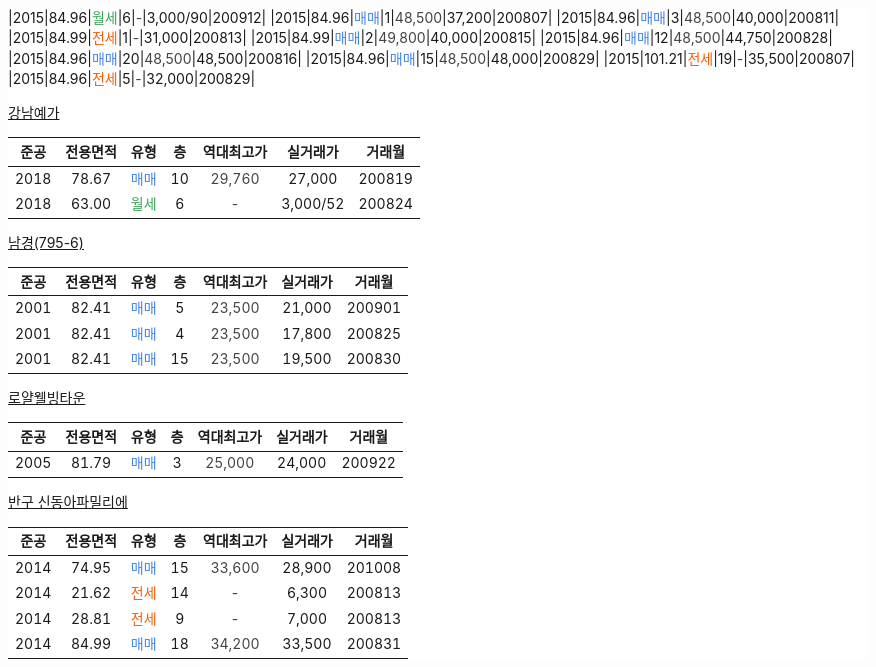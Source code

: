 |2015|84.96|<span style="color:#34a853">월세</span>|6|<span style="color:#444444">-</span>|3,000/90|200912|
|2015|84.96|<span style="color:#4285f3">매매</span>|1|<span style="color:#444444">48,500</span>|37,200|200807|
|2015|84.96|<span style="color:#4285f3">매매</span>|3|<span style="color:#444444">48,500</span>|40,000|200811|
|2015|84.99|<span style="color:#ff5a00">전세</span>|1|<span style="color:#444444">-</span>|31,000|200813|
|2015|84.99|<span style="color:#4285f3">매매</span>|2|<span style="color:#444444">49,800</span>|40,000|200815|
|2015|84.96|<span style="color:#4285f3">매매</span>|12|<span style="color:#444444">48,500</span>|44,750|200828|
|2015|84.96|<span style="color:#4285f3">매매</span>|20|<span style="color:#444444">48,500</span>|48,500|200816|
|2015|84.96|<span style="color:#4285f3">매매</span>|15|<span style="color:#444444">48,500</span>|48,000|200829|
|2015|101.21|<span style="color:#ff5a00">전세</span>|19|<span style="color:#444444">-</span>|35,500|200807|
|2015|84.96|<span style="color:#ff5a00">전세</span>|5|<span style="color:#444444">-</span>|32,000|200829|

[강남예가](https://search.naver.com/search.naver?query=%EC%9A%B8%EC%82%B0%EA%B4%91%EC%97%AD%EC%8B%9C+%EC%A4%91%EA%B5%AC+%EB%B0%98%EA%B5%AC%EB%8F%99+%EA%B0%95%EB%82%A8%EC%98%88%EA%B0%80)

|준공|전용면적|유형|층|역대최고가|실거래가|거래월|
|:---:|:---:|:---:|:---:|:---:|:---:|:---:|
|2018|78.67|<span style="color:#4285f3">매매</span>|10|<span style="color:#444444">29,760</span>|27,000|200819|
|2018|63.00|<span style="color:#34a853">월세</span>|6|<span style="color:#444444">-</span>|3,000/52|200824|

[남경(795-6)](https://search.naver.com/search.naver?query=%EC%9A%B8%EC%82%B0%EA%B4%91%EC%97%AD%EC%8B%9C+%EC%A4%91%EA%B5%AC+%EB%B0%98%EA%B5%AC%EB%8F%99+%EB%82%A8%EA%B2%BD%28795-6%29)

|준공|전용면적|유형|층|역대최고가|실거래가|거래월|
|:---:|:---:|:---:|:---:|:---:|:---:|:---:|
|2001|82.41|<span style="color:#4285f3">매매</span>|5|<span style="color:#444444">23,500</span>|21,000|200901|
|2001|82.41|<span style="color:#4285f3">매매</span>|4|<span style="color:#444444">23,500</span>|17,800|200825|
|2001|82.41|<span style="color:#4285f3">매매</span>|15|<span style="color:#444444">23,500</span>|19,500|200830|

[로얄웰빙타운](https://search.naver.com/search.naver?query=%EC%9A%B8%EC%82%B0%EA%B4%91%EC%97%AD%EC%8B%9C+%EC%A4%91%EA%B5%AC+%EB%B0%98%EA%B5%AC%EB%8F%99+%EB%A1%9C%EC%96%84%EC%9B%B0%EB%B9%99%ED%83%80%EC%9A%B4)

|준공|전용면적|유형|층|역대최고가|실거래가|거래월|
|:---:|:---:|:---:|:---:|:---:|:---:|:---:|
|2005|81.79|<span style="color:#4285f3">매매</span>|3|<span style="color:#444444">25,000</span>|24,000|200922|

[반구 신동아파밀리에](https://search.naver.com/search.naver?query=%EC%9A%B8%EC%82%B0%EA%B4%91%EC%97%AD%EC%8B%9C+%EC%A4%91%EA%B5%AC+%EB%B0%98%EA%B5%AC%EB%8F%99+%EB%B0%98%EA%B5%AC+%EC%8B%A0%EB%8F%99%EC%95%84%ED%8C%8C%EB%B0%80%EB%A6%AC%EC%97%90)

|준공|전용면적|유형|층|역대최고가|실거래가|거래월|
|:---:|:---:|:---:|:---:|:---:|:---:|:---:|
|2014|74.95|<span style="color:#4285f3">매매</span>|15|<span style="color:#444444">33,600</span>|28,900|201008|
|2014|21.62|<span style="color:#ff5a00">전세</span>|14|<span style="color:#444444">-</span>|6,300|200813|
|2014|28.81|<span style="color:#ff5a00">전세</span>|9|<span style="color:#444444">-</span>|7,000|200813|
|2014|84.99|<span style="color:#4285f3">매매</span>|18|<span style="color:#444444">34,200</span>|33,500|200831|

